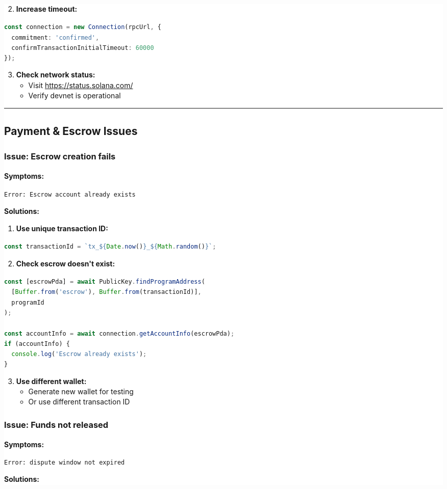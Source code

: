 2. **Increase timeout:**
```typescript
const connection = new Connection(rpcUrl, {
  commitment: 'confirmed',
  confirmTransactionInitialTimeout: 60000
});
```

3. **Check network status:**
   - Visit https://status.solana.com/
   - Verify devnet is operational

---

## Payment & Escrow Issues

### Issue: Escrow creation fails

**Symptoms:**
```
Error: Escrow account already exists
```

**Solutions:**

1. **Use unique transaction ID:**
```typescript
const transactionId = `tx_${Date.now()}_${Math.random()}`;
```

2. **Check escrow doesn't exist:**
```typescript
const [escrowPda] = await PublicKey.findProgramAddress(
  [Buffer.from('escrow'), Buffer.from(transactionId)],
  programId
);

const accountInfo = await connection.getAccountInfo(escrowPda);
if (accountInfo) {
  console.log('Escrow already exists');
}
```

3. **Use different wallet:**
   - Generate new wallet for testing
   - Or use different transaction ID

### Issue: Funds not released

**Symptoms:**
```
Error: dispute window not expired
```

**Solutions:**
